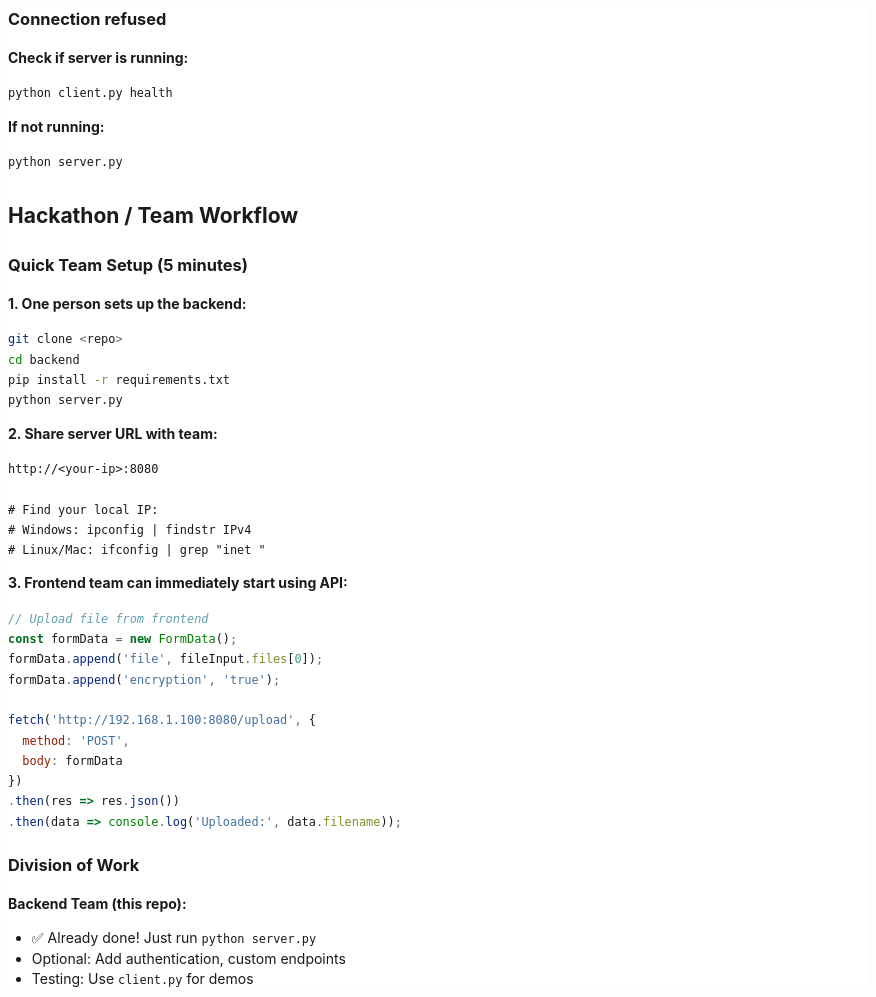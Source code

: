 
### Connection refused

**Check if server is running:**
```bash
python client.py health
```

**If not running:**
```bash
python server.py
```

## Hackathon / Team Workflow

### Quick Team Setup (5 minutes)

**1. One person sets up the backend:**
```bash
git clone <repo>
cd backend
pip install -r requirements.txt
python server.py
```

**2. Share server URL with team:**
```
http://<your-ip>:8080

# Find your local IP:
# Windows: ipconfig | findstr IPv4
# Linux/Mac: ifconfig | grep "inet "
```

**3. Frontend team can immediately start using API:**
```javascript
// Upload file from frontend
const formData = new FormData();
formData.append('file', fileInput.files[0]);
formData.append('encryption', 'true');

fetch('http://192.168.1.100:8080/upload', {
  method: 'POST',
  body: formData
})
.then(res => res.json())
.then(data => console.log('Uploaded:', data.filename));
```

### Division of Work

**Backend Team (this repo):**
- ✅ Already done! Just run `python server.py`
- Optional: Add authentication, custom endpoints
- Testing: Use `client.py` for demos
